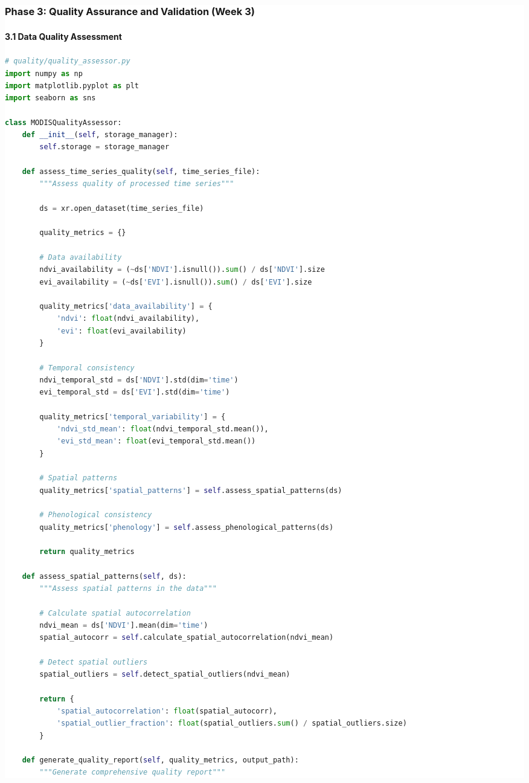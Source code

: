 ### Phase 3: Quality Assurance and Validation (Week 3)

#### 3.1 Data Quality Assessment
```python
# quality/quality_assessor.py
import numpy as np
import matplotlib.pyplot as plt
import seaborn as sns

class MODISQualityAssessor:
    def __init__(self, storage_manager):
        self.storage = storage_manager

    def assess_time_series_quality(self, time_series_file):
        """Assess quality of processed time series"""

        ds = xr.open_dataset(time_series_file)

        quality_metrics = {}

        # Data availability
        ndvi_availability = (~ds['NDVI'].isnull()).sum() / ds['NDVI'].size
        evi_availability = (~ds['EVI'].isnull()).sum() / ds['EVI'].size

        quality_metrics['data_availability'] = {
            'ndvi': float(ndvi_availability),
            'evi': float(evi_availability)
        }

        # Temporal consistency
        ndvi_temporal_std = ds['NDVI'].std(dim='time')
        evi_temporal_std = ds['EVI'].std(dim='time')

        quality_metrics['temporal_variability'] = {
            'ndvi_std_mean': float(ndvi_temporal_std.mean()),
            'evi_std_mean': float(evi_temporal_std.mean())
        }

        # Spatial patterns
        quality_metrics['spatial_patterns'] = self.assess_spatial_patterns(ds)

        # Phenological consistency
        quality_metrics['phenology'] = self.assess_phenological_patterns(ds)

        return quality_metrics

    def assess_spatial_patterns(self, ds):
        """Assess spatial patterns in the data"""

        # Calculate spatial autocorrelation
        ndvi_mean = ds['NDVI'].mean(dim='time')
        spatial_autocorr = self.calculate_spatial_autocorrelation(ndvi_mean)

        # Detect spatial outliers
        spatial_outliers = self.detect_spatial_outliers(ndvi_mean)

        return {
            'spatial_autocorrelation': float(spatial_autocorr),
            'spatial_outlier_fraction': float(spatial_outliers.sum() / spatial_outliers.size)
        }

    def generate_quality_report(self, quality_metrics, output_path):
        """Generate comprehensive quality report"""
```